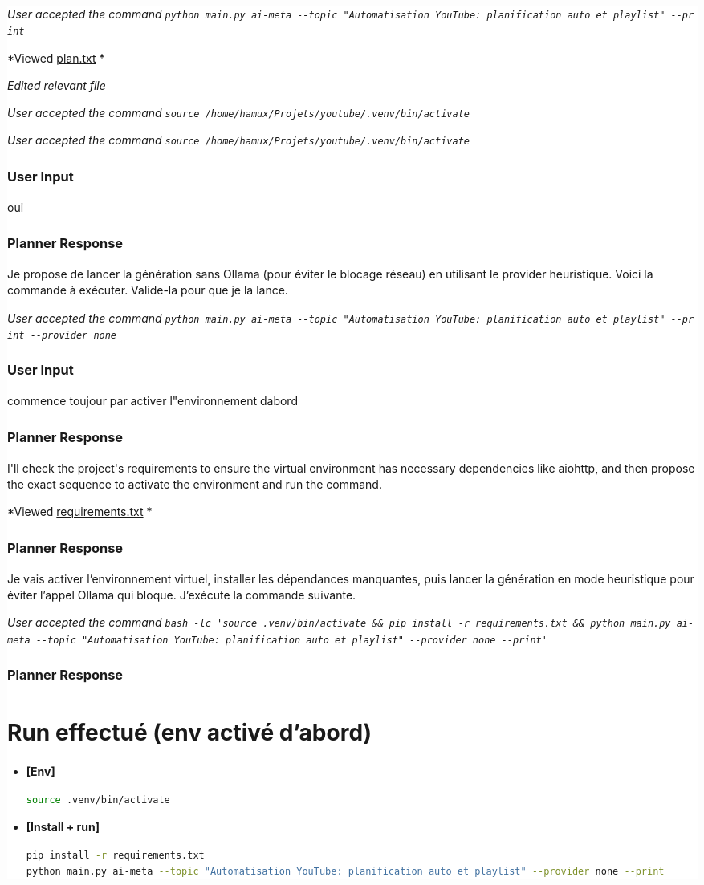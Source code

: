 *User accepted the command `python main.py ai-meta --topic "Automatisation YouTube: planification auto et playlist" --print`*

*Viewed [plan.txt](file:///home/hamux/Projets/youtube/plan.txt) *

*Edited relevant file*

*User accepted the command `source /home/hamux/Projets/youtube/.venv/bin/activate`*

*User accepted the command `source /home/hamux/Projets/youtube/.venv/bin/activate`*

### User Input

oui

### Planner Response

Je propose de lancer la génération sans Ollama (pour éviter le blocage réseau) en utilisant le provider heuristique. Voici la commande à exécuter. Valide-la pour que je la lance.

*User accepted the command `python main.py ai-meta --topic "Automatisation YouTube: planification auto et playlist" --print --provider none`*

### User Input

commence toujour par activer l"environnement dabord

### Planner Response

I'll check the project's requirements to ensure the virtual environment has necessary dependencies like aiohttp, and then propose the exact sequence to activate the environment and run the command.

*Viewed [requirements.txt](file:///home/hamux/Projets/youtube/requirements.txt) *

### Planner Response

Je vais activer l’environnement virtuel, installer les dépendances manquantes, puis lancer la génération en mode heuristique pour éviter l’appel Ollama qui bloque. J’exécute la commande suivante.

*User accepted the command `bash -lc 'source .venv/bin/activate && pip install -r requirements.txt && python main.py ai-meta --topic "Automatisation YouTube: planification auto et playlist" --provider none --print'`*

### Planner Response

# Run effectué (env activé d’abord)

- **[Env]**
  ```bash
  source .venv/bin/activate
  ```
- **[Install + run]**
  ```bash
  pip install -r requirements.txt
  python main.py ai-meta --topic "Automatisation YouTube: planification auto et playlist" --provider none --print
  ```
